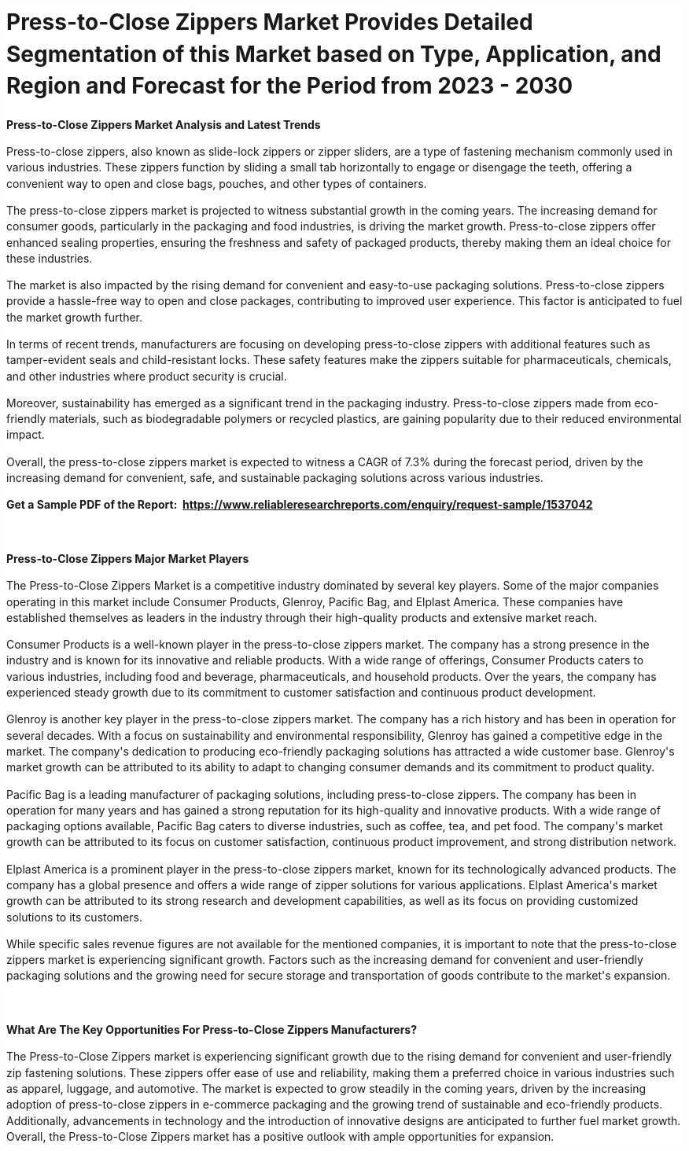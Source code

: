 <p><h1>Press-to-Close Zippers Market Provides Detailed Segmentation of this Market based on Type, Application, and Region and Forecast for the Period from 2023 - 2030</h1></p><p><strong>Press-to-Close Zippers Market Analysis and Latest Trends</strong></p>
<p><p>Press-to-close zippers, also known as slide-lock zippers or zipper sliders, are a type of fastening mechanism commonly used in various industries. These zippers function by sliding a small tab horizontally to engage or disengage the teeth, offering a convenient way to open and close bags, pouches, and other types of containers.</p><p>The press-to-close zippers market is projected to witness substantial growth in the coming years. The increasing demand for consumer goods, particularly in the packaging and food industries, is driving the market growth. Press-to-close zippers offer enhanced sealing properties, ensuring the freshness and safety of packaged products, thereby making them an ideal choice for these industries.</p><p>The market is also impacted by the rising demand for convenient and easy-to-use packaging solutions. Press-to-close zippers provide a hassle-free way to open and close packages, contributing to improved user experience. This factor is anticipated to fuel the market growth further.</p><p>In terms of recent trends, manufacturers are focusing on developing press-to-close zippers with additional features such as tamper-evident seals and child-resistant locks. These safety features make the zippers suitable for pharmaceuticals, chemicals, and other industries where product security is crucial.</p><p>Moreover, sustainability has emerged as a significant trend in the packaging industry. Press-to-close zippers made from eco-friendly materials, such as biodegradable polymers or recycled plastics, are gaining popularity due to their reduced environmental impact.</p><p>Overall, the press-to-close zippers market is expected to witness a CAGR of 7.3% during the forecast period, driven by the increasing demand for convenient, safe, and sustainable packaging solutions across various industries.</p></p>
<p><strong>Get a Sample PDF of the Report:&nbsp; <a href="https://www.reliableresearchreports.com/enquiry/request-sample/1537042">https://www.reliableresearchreports.com/enquiry/request-sample/1537042</a></strong></p>
<p>&nbsp;</p>
<p><strong>Press-to-Close Zippers Major Market Players</strong></p>
<p><p>The Press-to-Close Zippers Market is a competitive industry dominated by several key players. Some of the major companies operating in this market include Consumer Products, Glenroy, Pacific Bag, and Elplast America. These companies have established themselves as leaders in the industry through their high-quality products and extensive market reach.</p><p>Consumer Products is a well-known player in the press-to-close zippers market. The company has a strong presence in the industry and is known for its innovative and reliable products. With a wide range of offerings, Consumer Products caters to various industries, including food and beverage, pharmaceuticals, and household products. Over the years, the company has experienced steady growth due to its commitment to customer satisfaction and continuous product development.</p><p>Glenroy is another key player in the press-to-close zippers market. The company has a rich history and has been in operation for several decades. With a focus on sustainability and environmental responsibility, Glenroy has gained a competitive edge in the market. The company's dedication to producing eco-friendly packaging solutions has attracted a wide customer base. Glenroy's market growth can be attributed to its ability to adapt to changing consumer demands and its commitment to product quality.</p><p>Pacific Bag is a leading manufacturer of packaging solutions, including press-to-close zippers. The company has been in operation for many years and has gained a strong reputation for its high-quality and innovative products. With a wide range of packaging options available, Pacific Bag caters to diverse industries, such as coffee, tea, and pet food. The company's market growth can be attributed to its focus on customer satisfaction, continuous product improvement, and strong distribution network.</p><p>Elplast America is a prominent player in the press-to-close zippers market, known for its technologically advanced products. The company has a global presence and offers a wide range of zipper solutions for various applications. Elplast America's market growth can be attributed to its strong research and development capabilities, as well as its focus on providing customized solutions to its customers.</p><p>While specific sales revenue figures are not available for the mentioned companies, it is important to note that the press-to-close zippers market is experiencing significant growth. Factors such as the increasing demand for convenient and user-friendly packaging solutions and the growing need for secure storage and transportation of goods contribute to the market's expansion.</p></p>
<p>&nbsp;</p>
<p><strong>What Are The Key Opportunities For Press-to-Close Zippers Manufacturers?</strong></p>
<p><p>The Press-to-Close Zippers market is experiencing significant growth due to the rising demand for convenient and user-friendly zip fastening solutions. These zippers offer ease of use and reliability, making them a preferred choice in various industries such as apparel, luggage, and automotive. The market is expected to grow steadily in the coming years, driven by the increasing adoption of press-to-close zippers in e-commerce packaging and the growing trend of sustainable and eco-friendly products. Additionally, advancements in technology and the introduction of innovative designs are anticipated to further fuel market growth. Overall, the Press-to-Close Zippers market has a positive outlook with ample opportunities for expansion.</p></p>